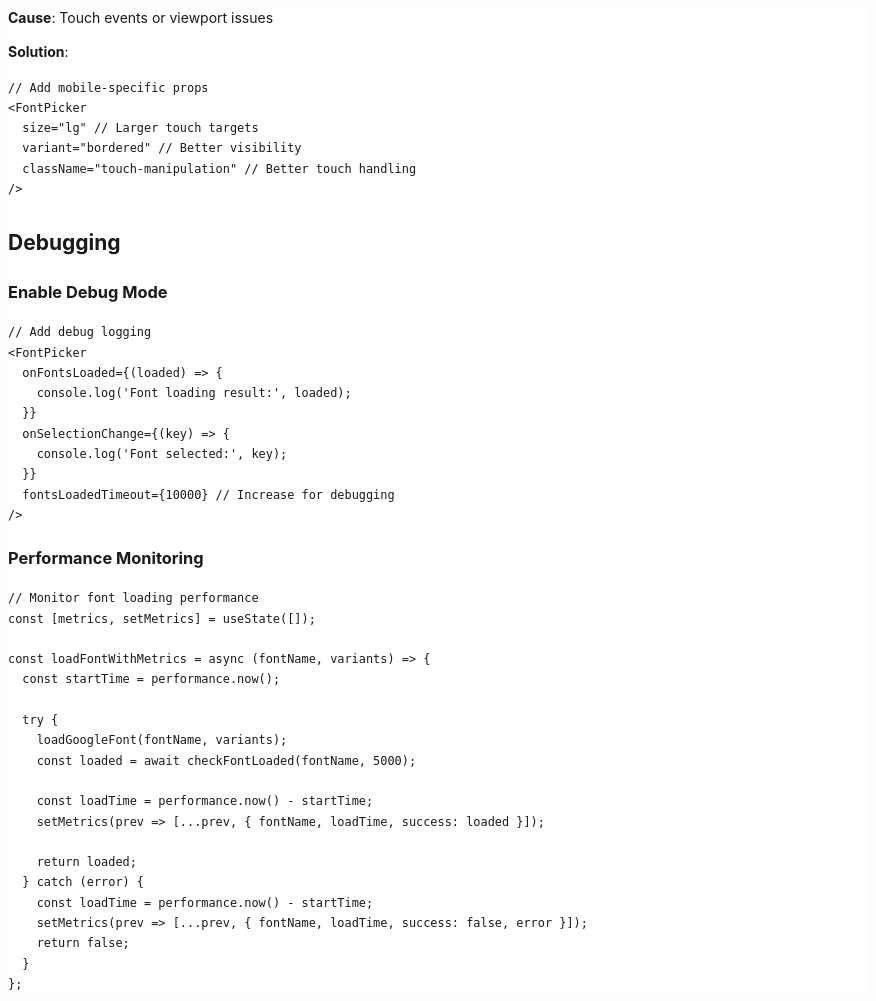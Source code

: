 **Cause**: Touch events or viewport issues

**Solution**:

```tsx
// Add mobile-specific props
<FontPicker
  size="lg" // Larger touch targets
  variant="bordered" // Better visibility
  className="touch-manipulation" // Better touch handling
/>
```

## Debugging

### Enable Debug Mode

```tsx
// Add debug logging
<FontPicker
  onFontsLoaded={(loaded) => {
    console.log('Font loading result:', loaded);
  }}
  onSelectionChange={(key) => {
    console.log('Font selected:', key);
  }}
  fontsLoadedTimeout={10000} // Increase for debugging
/>
```

### Performance Monitoring

```tsx
// Monitor font loading performance
const [metrics, setMetrics] = useState([]);

const loadFontWithMetrics = async (fontName, variants) => {
  const startTime = performance.now();
  
  try {
    loadGoogleFont(fontName, variants);
    const loaded = await checkFontLoaded(fontName, 5000);
    
    const loadTime = performance.now() - startTime;
    setMetrics(prev => [...prev, { fontName, loadTime, success: loaded }]);
    
    return loaded;
  } catch (error) {
    const loadTime = performance.now() - startTime;
    setMetrics(prev => [...prev, { fontName, loadTime, success: false, error }]);
    return false;
  }
};
```
